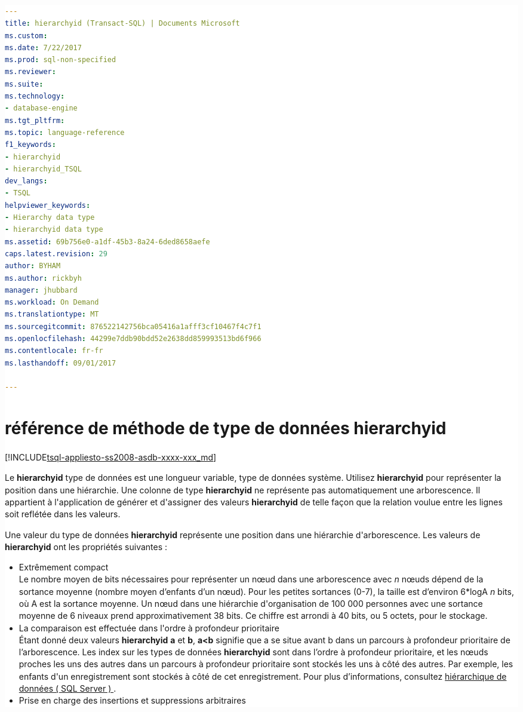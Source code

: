 ```yaml
---
title: hierarchyid (Transact-SQL) | Documents Microsoft
ms.custom: 
ms.date: 7/22/2017
ms.prod: sql-non-specified
ms.reviewer: 
ms.suite: 
ms.technology:
- database-engine
ms.tgt_pltfrm: 
ms.topic: language-reference
f1_keywords:
- hierarchyid
- hierarchyid_TSQL
dev_langs:
- TSQL
helpviewer_keywords:
- Hierarchy data type
- hierarchyid data type
ms.assetid: 69b756e0-a1df-45b3-8a24-6ded8658aefe
caps.latest.revision: 29
author: BYHAM
ms.author: rickbyh
manager: jhubbard
ms.workload: On Demand
ms.translationtype: MT
ms.sourcegitcommit: 876522142756bca05416a1afff3cf10467f4c7f1
ms.openlocfilehash: 44299e7ddb90bdd52e2638dd859993513bd6f966
ms.contentlocale: fr-fr
ms.lasthandoff: 09/01/2017

---
```

# <a name="hierarchyid-data-type-method-reference"></a>référence de méthode de type de données hierarchyid
[!INCLUDE[tsql-appliesto-ss2008-asdb-xxxx-xxx_md](../../includes/tsql-appliesto-ss2008-asdb-xxxx-xxx-md.md)]

Le **hierarchyid** type de données est une longueur variable, type de données système. Utilisez **hierarchyid** pour représenter la position dans une hiérarchie. Une colonne de type **hierarchyid** ne représente pas automatiquement une arborescence. Il appartient à l'application de générer et d'assigner des valeurs **hierarchyid** de telle façon que la relation voulue entre les lignes soit reflétée dans les valeurs.
  
Une valeur du type de données **hierarchyid** représente une position dans une hiérarchie d'arborescence. Les valeurs de **hierarchyid** ont les propriétés suivantes :
  
-   Extrêmement compact  
     Le nombre moyen de bits nécessaires pour représenter un nœud dans une arborescence avec *n* nœuds dépend de la sortance moyenne (nombre moyen d’enfants d’un nœud). Pour les petites sortances (0-7), la taille est d’environ 6\*logA *n*  bits, où A est la sortance moyenne. Un nœud dans une hiérarchie d'organisation de 100 000 personnes avec une sortance moyenne de 6 niveaux prend approximativement 38 bits. Ce chiffre est arrondi à 40 bits, ou 5 octets, pour le stockage.  
-   La comparaison est effectuée dans l'ordre à profondeur prioritaire  
     Étant donné deux valeurs **hierarchyid** **a** et **b**, **a<b** signifie que a se situe avant b dans un parcours à profondeur prioritaire de l’arborescence. Les index sur les types de données **hierarchyid** sont dans l’ordre à profondeur prioritaire, et les nœuds proches les uns des autres dans un parcours à profondeur prioritaire sont stockés les uns à côté des autres. Par exemple, les enfants d'un enregistrement sont stockés à côté de cet enregistrement. Pour plus d’informations, consultez [hiérarchique de données &#40; SQL Server &#41; ](../../relational-databases/hierarchical-data-sql-server.md).  
-   Prise en charge des insertions et suppressions arbitraires  
